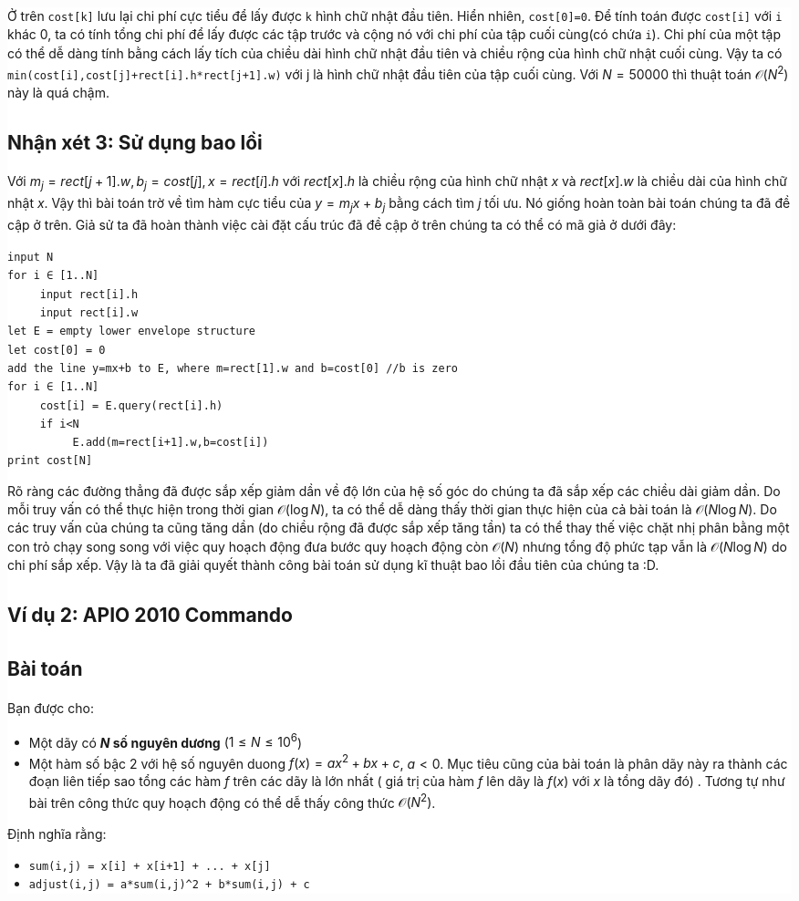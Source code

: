 Ở trên `cost[k]` lưu lại chi phí cực tiểu để lấy được `k` hình chữ nhật đầu tiên. Hiển nhiên, `cost[0]=0`. Để tính toán được `cost[i]` với `i` khác 0, ta có tính tổng chi phí để lấy được các tập trước và cộng nó với chi phí của tập cuối cùng(có chứa `i`). Chi phí của một tập có thể dễ dàng tính bằng cách lấy tích của chiều dài hình chữ nhật đầu tiên và chiều rộng của hình chữ nhật cuối cùng. Vậy ta có `min(cost[i],cost[j]+rect[i].h*rect[j+1].w)` với j là hình chữ nhật đầu tiên của tập cuối cùng. Với $N=50000$ thì thuật toán $\mathcal{O}(N^2)$ này là quá chậm.
 
## Nhận xét 3: Sử dụng bao lồi

Với $m_j=rect[j+1].w, b_j=cost[j], x=rect[i].h$ với $rect[x].h$ là chiều rộng của hình chữ nhật $x$ và $rect[x].w$ là chiều dài của hình chữ nhật $x$. Vậy thì bài toán trờ về tìm hàm cực tiểu của $y=m_jx+b_j$ bằng cách tìm $j$ tối ưu. Nó giống hoàn toàn bài toán chúng ta đã đề cập ở trên. Giả sử ta đã hoàn thành việc cài đặt cấu trúc đã đề cập ở trên chúng ta có thể có mã giả ở dưới đây:

```
input N
for i ∈ [1..N]
     input rect[i].h
     input rect[i].w
let E = empty lower envelope structure
let cost[0] = 0
add the line y=mx+b to E, where m=rect[1].w and b=cost[0] //b is zero
for i ∈ [1..N]
     cost[i] = E.query(rect[i].h)
     if i<N
          E.add(m=rect[i+1].w,b=cost[i])
print cost[N]
```

Rõ ràng các đường thẳng đã được sắp xếp giảm dần về độ lớn của hệ số góc do chúng ta đã sắp xếp các chiều dài giảm dần. Do mỗi truy vấn có thể thực hiện trong thời gian $\mathcal{O}(\log{N})$, ta có thể dễ dàng thấy thời gian thực hiện của cả bài toán là $\mathcal{O}(N\log{N})$. Do các truy vấn của chúng ta cũng tăng dần (do chiều rộng đã được sắp xếp tăng tần) ta có thể thay thế việc chặt nhị phân bằng một con trỏ chạy song song với việc quy hoạch động đưa bước quy hoạch động còn $\mathcal{O}(N)$ nhưng tổng độ phức tạp vẫn là $\mathcal{O}(N\log{N})$ do chi phí sắp xếp. Vậy là ta đã giải quyết thành công bài toán sử dụng kĩ thuật bao lồi đầu tiên của chúng ta :D.

## Ví dụ 2: APIO 2010 Commando

## Bài toán

Bạn được cho:
- Một dãy có **$N$ số nguyên dương** ($1\le N \le 10^6$)
- Một hàm số bậc 2 với hệ số nguyên duong $f(x)= ax^2 + bx +c$, $a\lt0$.
Mục tiêu cũng của bài toán là phân dãy này ra thành các đoạn liên tiếp sao tổng các hàm $f$ trên các dãy là lớn nhất ( giá trị của hàm $f$ lên dãy là $f(x)$ với $x$ là tổng dãy đó) .
Tương tự như bài trên công thức quy hoạch động có thể dễ thấy công thức $\mathcal{O}(N^2)$.

Định nghĩa rằng:

- `sum(i,j) = x[i] + x[i+1] + ... + x[j]` 
- `adjust(i,j) = a*sum(i,j)^2 + b*sum(i,j) + c` 
